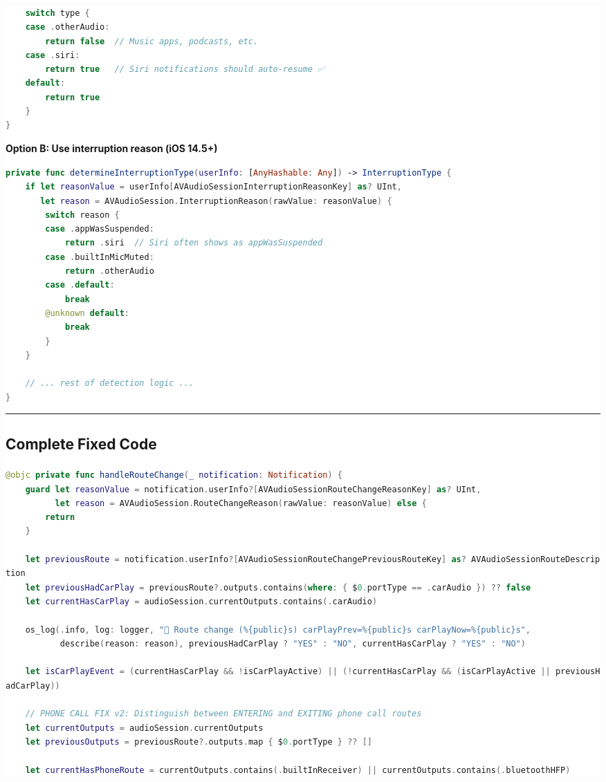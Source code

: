 ```swift
    switch type {
    case .otherAudio:
        return false  // Music apps, podcasts, etc.
    case .siri:
        return true   // Siri notifications should auto-resume ✅
    default:
        return true
    }
}
```

**Option B: Use interruption reason (iOS 14.5+)**
```swift
private func determineInterruptionType(userInfo: [AnyHashable: Any]) -> InterruptionType {
    if let reasonValue = userInfo[AVAudioSessionInterruptionReasonKey] as? UInt,
       let reason = AVAudioSession.InterruptionReason(rawValue: reasonValue) {
        switch reason {
        case .appWasSuspended:
            return .siri  // Siri often shows as appWasSuspended
        case .builtInMicMuted:
            return .otherAudio
        case .default:
            break
        @unknown default:
            break
        }
    }

    // ... rest of detection logic ...
}
```

---

## Complete Fixed Code

```swift
@objc private func handleRouteChange(_ notification: Notification) {
    guard let reasonValue = notification.userInfo?[AVAudioSessionRouteChangeReasonKey] as? UInt,
          let reason = AVAudioSession.RouteChangeReason(rawValue: reasonValue) else {
        return
    }

    let previousRoute = notification.userInfo?[AVAudioSessionRouteChangePreviousRouteKey] as? AVAudioSessionRouteDescription
    let previousHadCarPlay = previousRoute?.outputs.contains(where: { $0.portType == .carAudio }) ?? false
    let currentHasCarPlay = audioSession.currentOutputs.contains(.carAudio)

    os_log(.info, log: logger, "🔀 Route change (%{public}s) carPlayPrev=%{public}s carPlayNow=%{public}s",
           describe(reason: reason), previousHadCarPlay ? "YES" : "NO", currentHasCarPlay ? "YES" : "NO")

    let isCarPlayEvent = (currentHasCarPlay && !isCarPlayActive) || (!currentHasCarPlay && (isCarPlayActive || previousHadCarPlay))

    // PHONE CALL FIX v2: Distinguish between ENTERING and EXITING phone call routes
    let currentOutputs = audioSession.currentOutputs
    let previousOutputs = previousRoute?.outputs.map { $0.portType } ?? []

    let currentHasPhoneRoute = currentOutputs.contains(.builtInReceiver) || currentOutputs.contains(.bluetoothHFP)
```